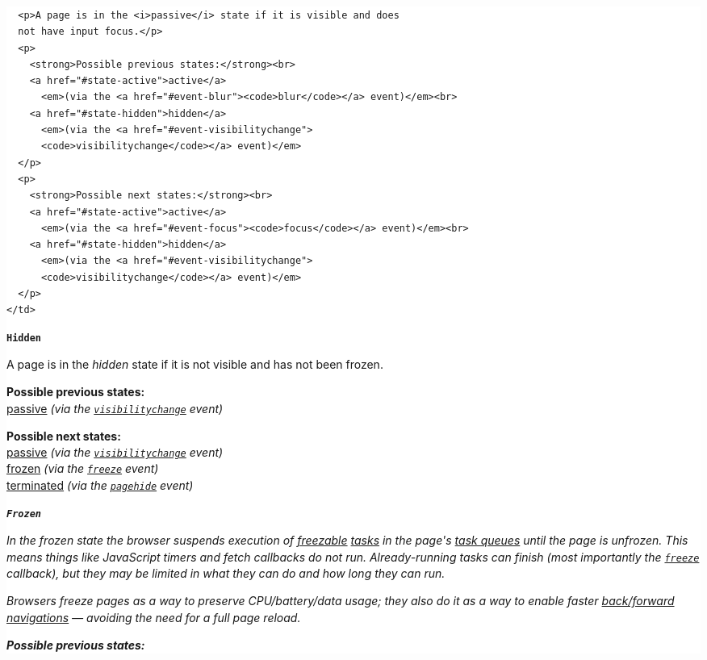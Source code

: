       <p>A page is in the <i>passive</i> state if it is visible and does
      not have input focus.</p>
      <p>
        <strong>Possible previous states:</strong><br>
        <a href="#state-active">active</a>
          <em>(via the <a href="#event-blur"><code>blur</code></a> event)</em><br>
        <a href="#state-hidden">hidden</a>
          <em>(via the <a href="#event-visibilitychange">
          <code>visibilitychange</code></a> event)</em>
      </p>
      <p>
        <strong>Possible next states:</strong><br>
        <a href="#state-active">active</a>
          <em>(via the <a href="#event-focus"><code>focus</code></a> event)</em><br>
        <a href="#state-hidden">hidden</a>
          <em>(via the <a href="#event-visibilitychange">
          <code>visibilitychange</code></a> event)</em>
      </p>
    </td>
  </tr>
  <tr>
    <td><strong><code id="state-hidden">Hidden</code></strong></td>
    <td>
      <p>A page is in the <i>hidden</i> state if it is not visible and has not
      been frozen.</p>
      <p>
        <strong>Possible previous states:</strong><br>
        <a href="#state-passive">passive</a>
          <em>(via the <a href="#event-visibilitychange">
          <code>visibilitychange</code></a> event)</em><br>
      </p>
      <p>
        <strong>Possible next states:</strong><br>
        <a href="#state-passive">passive</a>
          <em>(via the <a href="#event-visibilitychange">
          <code>visibilitychange</code></a> event)</em><br>
        <a href="#state-frozen">frozen</a>
          <em>(via the <a href="#event-freeze"><code>freeze</code></a> event)</em><br>
        <a href="#state-terminated">terminated</a>
          <em>(via the <a href="#event-pagehide"><code>pagehide</code></a> event)
      </p>
    </td>
  </tr>
  <tr>
    <td><strong><code id="state-frozen">Frozen</code></strong></td>
    <td>
      <p>In the <i>frozen</i> state the browser suspends execution of
      <a href="https://wicg.github.io/page-lifecycle/spec.html#html-task-source-dfn">
      freezable</a>
      <a href="https://html.spec.whatwg.org/multipage/webappapis.html#queue-a-task">
      tasks</a> in the page's
      <a href="https://html.spec.whatwg.org/multipage/webappapis.html#task-queue">
      task queues</a> until the page is unfrozen. This means things like
      JavaScript timers and fetch callbacks do not run. Already-running
      tasks can finish (most importantly the <a href="#event-freeze">
      <code>freeze</code></a> callback), but they may be limited in what they
      can do and how long they can run.</p>
      <p>Browsers freeze pages as a way to preserve CPU/battery/data usage; they
      also do it as a way to enable faster
      <a href="#back-forward-cache">
      back/forward navigations</a> &mdash; avoiding the need for a full page
      reload.</p>
      <p>
        <strong>Possible previous states:</strong><br>